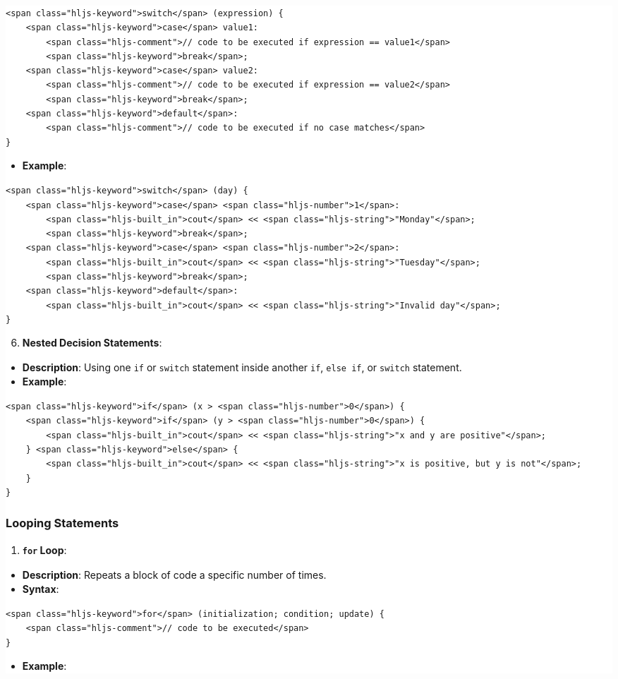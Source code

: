 ```
<span class="hljs-keyword">switch</span> (expression) {
    <span class="hljs-keyword">case</span> value1:
        <span class="hljs-comment">// code to be executed if expression == value1</span>
        <span class="hljs-keyword">break</span>;
    <span class="hljs-keyword">case</span> value2:
        <span class="hljs-comment">// code to be executed if expression == value2</span>
        <span class="hljs-keyword">break</span>;
    <span class="hljs-keyword">default</span>:
        <span class="hljs-comment">// code to be executed if no case matches</span>
}
```
  - **Example**:

```
<span class="hljs-keyword">switch</span> (day) {
    <span class="hljs-keyword">case</span> <span class="hljs-number">1</span>:
        <span class="hljs-built_in">cout</span> << <span class="hljs-string">"Monday"</span>;
        <span class="hljs-keyword">break</span>;
    <span class="hljs-keyword">case</span> <span class="hljs-number">2</span>:
        <span class="hljs-built_in">cout</span> << <span class="hljs-string">"Tuesday"</span>;
        <span class="hljs-keyword">break</span>;
    <span class="hljs-keyword">default</span>:
        <span class="hljs-built_in">cout</span> << <span class="hljs-string">"Invalid day"</span>;
}
```
6. **Nested Decision Statements**:
  - **Description**: Using one `if` or `switch` statement inside another `if`, `else if`, or `switch` statement.
  - **Example**:

```
<span class="hljs-keyword">if</span> (x > <span class="hljs-number">0</span>) {
    <span class="hljs-keyword">if</span> (y > <span class="hljs-number">0</span>) {
        <span class="hljs-built_in">cout</span> << <span class="hljs-string">"x and y are positive"</span>;
    } <span class="hljs-keyword">else</span> {
        <span class="hljs-built_in">cout</span> << <span class="hljs-string">"x is positive, but y is not"</span>;
    }
}
```

### **Looping Statements**

1. **`for` Loop**:
  - **Description**: Repeats a block of code a specific number of times.
  - **Syntax**:

```
<span class="hljs-keyword">for</span> (initialization; condition; update) {
    <span class="hljs-comment">// code to be executed</span>
}
```
  - **Example**:
